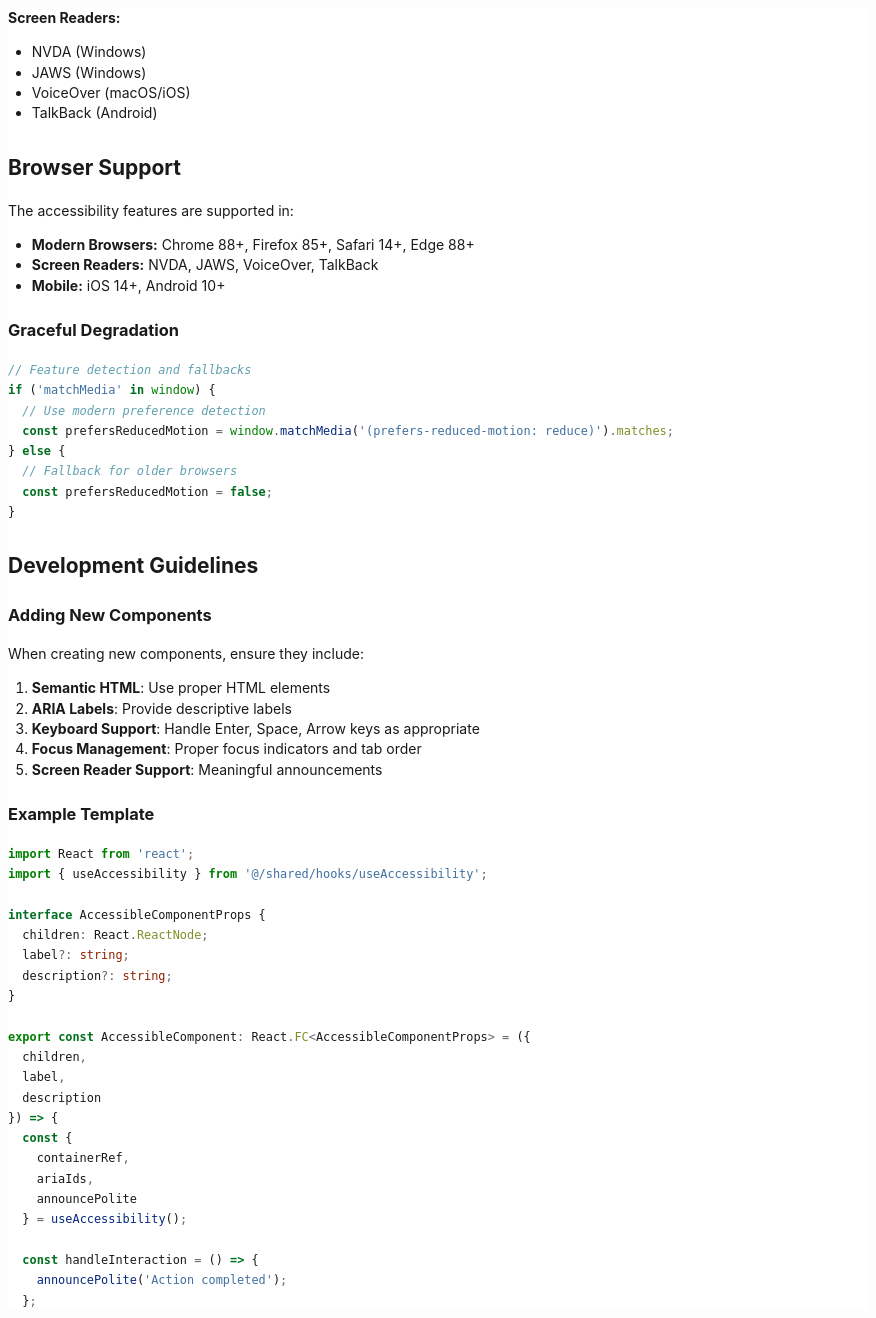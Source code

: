 **Screen Readers:**
- NVDA (Windows)
- JAWS (Windows)
- VoiceOver (macOS/iOS)
- TalkBack (Android)

## Browser Support

The accessibility features are supported in:

- **Modern Browsers:** Chrome 88+, Firefox 85+, Safari 14+, Edge 88+
- **Screen Readers:** NVDA, JAWS, VoiceOver, TalkBack
- **Mobile:** iOS 14+, Android 10+

### Graceful Degradation

```typescript
// Feature detection and fallbacks
if ('matchMedia' in window) {
  // Use modern preference detection
  const prefersReducedMotion = window.matchMedia('(prefers-reduced-motion: reduce)').matches;
} else {
  // Fallback for older browsers
  const prefersReducedMotion = false;
}
```

## Development Guidelines

### Adding New Components

When creating new components, ensure they include:

1. **Semantic HTML**: Use proper HTML elements
2. **ARIA Labels**: Provide descriptive labels
3. **Keyboard Support**: Handle Enter, Space, Arrow keys as appropriate
4. **Focus Management**: Proper focus indicators and tab order
5. **Screen Reader Support**: Meaningful announcements

### Example Template

```typescript
import React from 'react';
import { useAccessibility } from '@/shared/hooks/useAccessibility';

interface AccessibleComponentProps {
  children: React.ReactNode;
  label?: string;
  description?: string;
}

export const AccessibleComponent: React.FC<AccessibleComponentProps> = ({
  children,
  label,
  description
}) => {
  const {
    containerRef,
    ariaIds,
    announcePolite
  } = useAccessibility();

  const handleInteraction = () => {
    announcePolite('Action completed');
  };
```